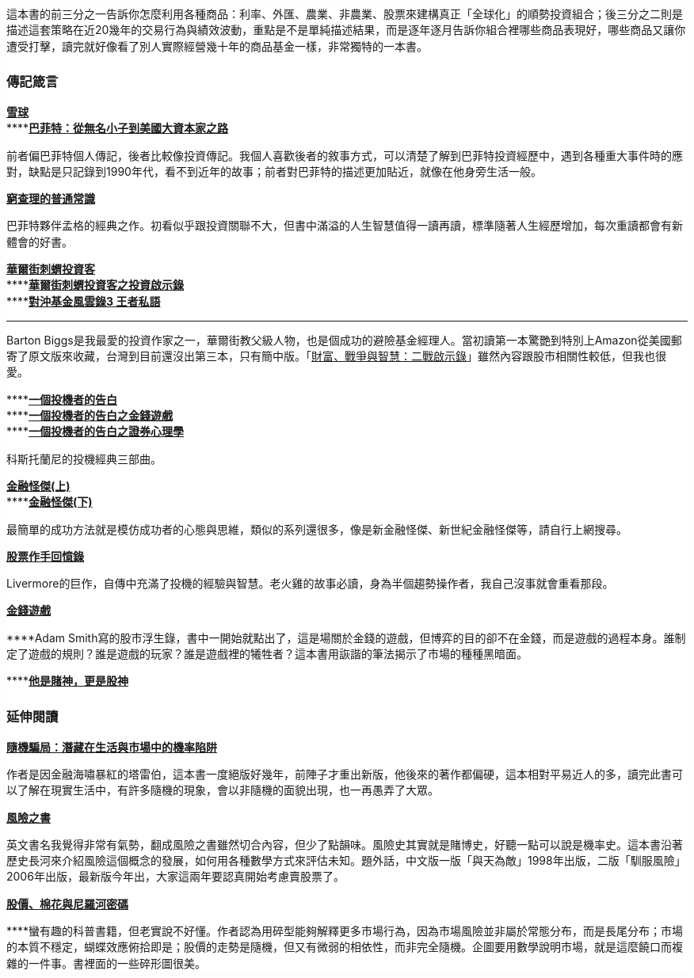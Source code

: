 這本書的前三分之一告訴你怎麼利用各種商品：利率、外匯、農業、非農業、股票來建構真正「全球化」的順勢投資組合；後三分之二則是描述這套策略在近20幾年的交易行為與績效波動，重點是不是單純描述結果，而是逐年逐月告訴你組合裡哪些商品表現好，哪些商品又讓你遭受打擊，讀完就好像看了別人實際經營幾十年的商品基金一樣，非常獨特的一本書。

### 傳記箴言

[**雪球**](https://igamepark.biz/2bLFa)  
****[**巴菲特：從無名小子到美國大資本家之路**](https://idragon.info/2bLF_)  
  
前者偏巴菲特個人傳記，後者比較像投資傳記。我個人喜歡後者的敘事方式，可以清楚了解到巴菲特投資經歷中，遇到各種重大事件時的應對，缺點是只記錄到1990年代，看不到近年的故事；前者對巴菲特的描述更加貼近，就像在他身旁生活一般。  
  
[**窮查理的普通常識**](https://ibestfun.net/2bLHw)  
  
巴菲特夥伴孟格的經典之作。初看似乎跟投資關聯不大，但書中滿溢的人生智慧值得一讀再讀，標準隨著人生經歷增加，每次重讀都會有新體會的好書。  
  
[**華爾街刺蝟投資客**](https://www1.oeya.com.tw/2bLGC)  
****[**華爾街刺蝟投資客之投資啟示錄**](https://pinkrose.info/2bLGG)  
****[**對沖基金風雲錄3 王者私語**](https://joymall.co/2bLGK)  
****  
Barton Biggs是我最愛的投資作家之一，華爾街教父級人物，也是個成功的避險基金經理人。當初讀第一本驚艷到特別上Amazon從美國郵寄了原文版來收藏，台灣到目前還沒出第三本，只有簡中版。「[財富、戰爭與智慧：二戰啟示錄](https://greenmall.info/2bLHb)」雖然內容跟股市相關性較低，但我也很愛。  
  
****[**一個投機者的告白**](https://easymall.co/2bLHe)  
****[**一個投機者的告白之金錢遊戲**](https://greenmall.info/2bLHi)  
****[**一個投機者的告白之證券心理學**](https://joymall.co/2bLHk)  
  
科斯托蘭尼的投機經典三部曲。  
  
[**金融怪傑\(上\)**](https://www1.oeya.com.tw/2bLIh)  
****[**金融怪傑\(下\)**](https://whitehippo.net/2bLIp)  
  
最簡單的成功方法就是模仿成功者的心態與思維，類似的系列還很多，像是新金融怪傑、新世紀金融怪傑等，請自行上網搜尋。  
  
[**股票作手回憶錄**](https://easyfun.biz/2bLIf)  
  
Livermore的巨作，自傳中充滿了投機的經驗與智慧。老火雞的故事必讀，身為半個趨勢操作者，我自己沒事就會重看那段。  
  
[**金錢遊戲**](https://ibanana.biz/2bLI-)  
  
****Adam Smith寫的股市浮生錄，書中一開始就點出了，這是場關於金錢的遊戲，但博弈的目的卻不在金錢，而是遊戲的過程本身。誰制定了遊戲的規則？誰是遊戲的玩家？誰是遊戲裡的犧牲者？這本書用詼諧的筆法揭示了市場的種種黑暗面。  
  
****[**他是賭神，更是股神**](https://igrape.net/2bLJ3)

### 延伸閱讀

[**隨機騙局：潛藏在生活與市場中的機率陷阱**](https://product.mchannles.com/2bLJR)  
  
作者是因金融海嘯暴紅的塔雷伯，這本書一度絕版好幾年，前陣子才重出新版，他後來的著作都偏硬，這本相對平易近人的多，讀完此書可以了解在現實生活中，有許多隨機的現象，會以非隨機的面貌出現，也一再愚弄了大眾。  
  
[**風險之書**](https://ibestfun.net/2bLJk)  
  
英文書名我覺得非常有氣勢，翻成風險之書雖然切合內容，但少了點韻味。風險史其實就是賭博史，好聽一點可以說是機率史。這本書沿著歷史長河來介紹風險這個概念的發展，如何用各種數學方式來評估未知。題外話，中文版一版「與天為敵」1998年出版，二版「馴服風險」2006年出版，最新版今年出，大家這兩年要認真開始考慮賣股票了。  
  
[**股價、棉花與尼羅河密碼**](https://buyforfun.biz/2bLJq)  
  
****蠻有趣的科普書籍，但老實說不好懂。作者認為用碎型能夠解釋更多市場行為，因為市場風險並非屬於常態分布，而是長尾分布；市場的本質不穩定，蝴蝶效應俯拾即是；股價的走勢是隨機，但又有微弱的相依性，而非完全隨機。企圖要用數學說明市場，就是這麼饒口而複雜的一件事。書裡面的一些碎形圖很美。  
  